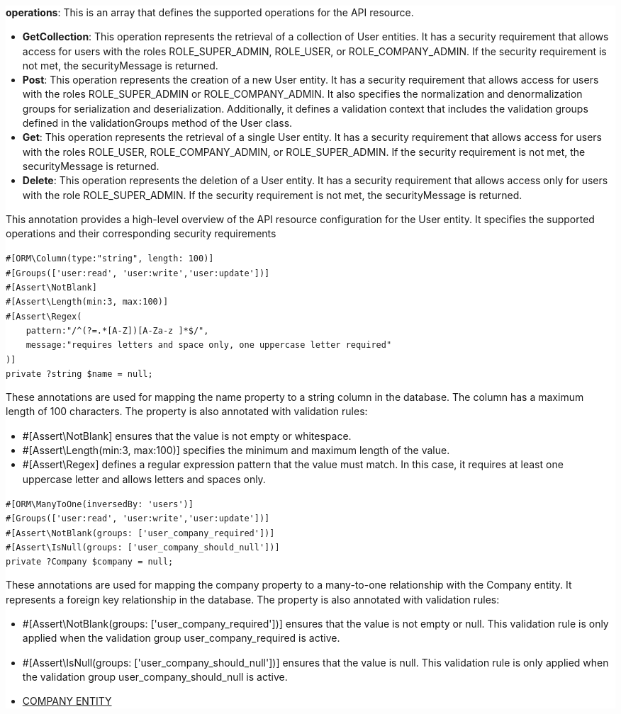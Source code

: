 **operations**: This is an array that defines the supported operations for the API resource.

- **GetCollection**: This operation represents the retrieval of a collection of User entities. It has a security requirement that allows access for users with the roles ROLE_SUPER_ADMIN, ROLE_USER, or ROLE_COMPANY_ADMIN. If the security requirement is not met, the securityMessage is returned.
- **Post**: This operation represents the creation of a new User entity. It has a security requirement that allows access for users with the roles ROLE_SUPER_ADMIN or ROLE_COMPANY_ADMIN. It also specifies the normalization and denormalization groups for serialization and deserialization. Additionally, it defines a validation context that includes the validation groups defined in the validationGroups method of the User class.
- **Get**: This operation represents the retrieval of a single User entity. It has a security requirement that allows access for users with the roles ROLE_USER, ROLE_COMPANY_ADMIN, or ROLE_SUPER_ADMIN. If the security requirement is not met, the securityMessage is returned.
- **Delete**: This operation represents the deletion of a User entity. It has a security requirement that allows access only for users with the role ROLE_SUPER_ADMIN. If the security requirement is not met, the securityMessage is returned.
 
This annotation provides a high-level overview of the API resource configuration for the User entity. It specifies the supported operations and their corresponding security requirements

```
#[ORM\Column(type:"string", length: 100)]
#[Groups(['user:read', 'user:write','user:update'])]
#[Assert\NotBlank]
#[Assert\Length(min:3, max:100)]
#[Assert\Regex(
    pattern:"/^(?=.*[A-Z])[A-Za-z ]*$/",
    message:"requires letters and space only, one uppercase letter required"
)]
private ?string $name = null;
```
These annotations are used for mapping the name property to a string column in the database. The column has a maximum length of 100 characters. The property is also annotated with validation rules:
- #[Assert\NotBlank] ensures that the value is not empty or whitespace.
- #[Assert\Length(min:3, max:100)] specifies the minimum and maximum length of the value.
- #[Assert\Regex] defines a regular expression pattern that the value must match. In this case, it requires at least one uppercase letter and allows letters and spaces only.

```
#[ORM\ManyToOne(inversedBy: 'users')]
#[Groups(['user:read', 'user:write','user:update'])]
#[Assert\NotBlank(groups: ['user_company_required'])]
#[Assert\IsNull(groups: ['user_company_should_null'])]
private ?Company $company = null;
```

These annotations are used for mapping the company property to a many-to-one relationship with the Company entity. It represents a foreign key relationship in the database. The property is also annotated with validation rules:
- #[Assert\NotBlank(groups: ['user_company_required'])] ensures that the value is not empty or null. This validation rule is only applied when the validation group user_company_required is active.
- #[Assert\IsNull(groups: ['user_company_should_null'])] ensures that the value is null. This validation rule is only applied when the validation group user_company_should_null is active.

- [COMPANY ENTITY](#company_entity)
